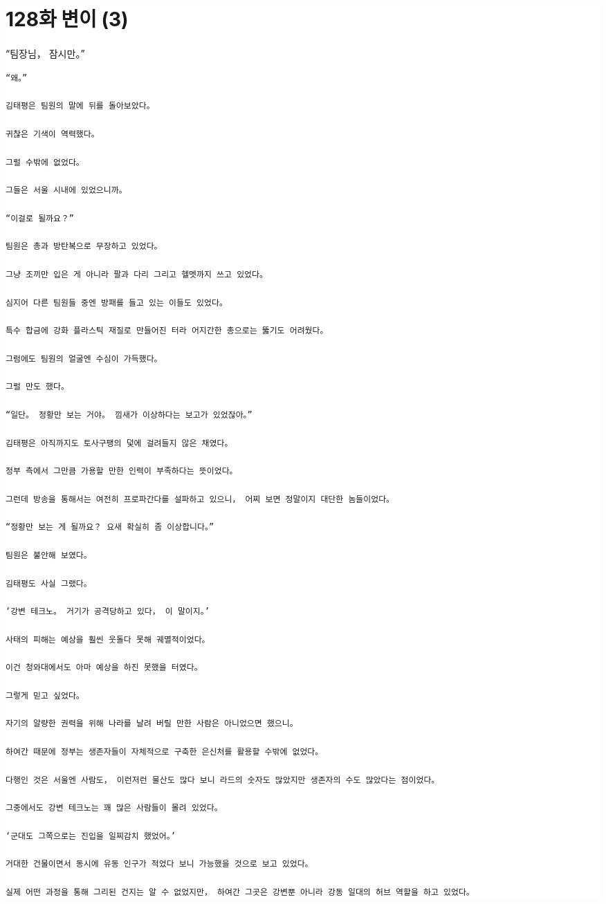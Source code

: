 # 128화 변이 (3)

“팀장님， 잠시만。”

	“왜。”

	김태평은 팀원의 말에 뒤를 돌아보았다。

	귀찮은 기색이 역력했다。

	그럴 수밖에 없었다。

	그들은 서울 시내에 있었으니까。

	“이걸로 될까요？”

	팀원은 총과 방탄복으로 무장하고 있었다。

	그냥 조끼만 입은 게 아니라 팔과 다리 그리고 헬멧까지 쓰고 있었다。

	심지어 다른 팀원들 중엔 방패를 들고 있는 이들도 있었다。

	특수 합금에 강화 플라스틱 재질로 만들어진 터라 어지간한 총으로는 뚫기도 어려웠다。

	그럼에도 팀원의 얼굴엔 수심이 가득했다。

	그럴 만도 했다。

	“일단。 정황만 보는 거야。 낌새가 이상하다는 보고가 있었잖아。”

	김태평은 아직까지도 토사구팽의 덫에 걸려들지 않은 채였다。

	정부 측에서 그만큼 가용할 만한 인력이 부족하다는 뜻이었다。

	그런데 방송을 통해서는 여전히 프로파간다를 설파하고 있으니， 어찌 보면 정말이지 대단한 놈들이었다。

	“정황만 보는 게 될까요？ 요새 확실히 좀 이상합니다。”

	팀원은 불안해 보였다。

	김태평도 사실 그랬다。

	‘강변 테크노。 거기가 공격당하고 있다， 이 말이지。’

	사태의 피해는 예상을 훨씬 웃돌다 못해 궤멸적이었다。

	이건 청와대에서도 아마 예상을 하진 못했을 터였다。

	그렇게 믿고 싶었다。

	자기의 알량한 권력을 위해 나라를 날려 버릴 만한 사람은 아니었으면 했으니。

	하여간 때문에 정부는 생존자들이 자체적으로 구축한 은신처를 활용할 수밖에 없었다。

	다행인 것은 서울엔 사람도， 이런저런 물산도 많다 보니 라드의 숫자도 많았지만 생존자의 수도 많았다는 점이었다。

	그중에서도 강변 테크노는 꽤 많은 사람들이 몰려 있었다。

	‘군대도 그쪽으로는 진입을 일찌감치 했었어。’

	거대한 건물이면서 동시에 유동 인구가 적었다 보니 가능했을 것으로 보고 있었다。

	실제 어떤 과정을 통해 그리된 건지는 알 수 없었지만， 하여간 그곳은 강변뿐 아니라 강동 일대의 허브 역할을 하고 있었다。
